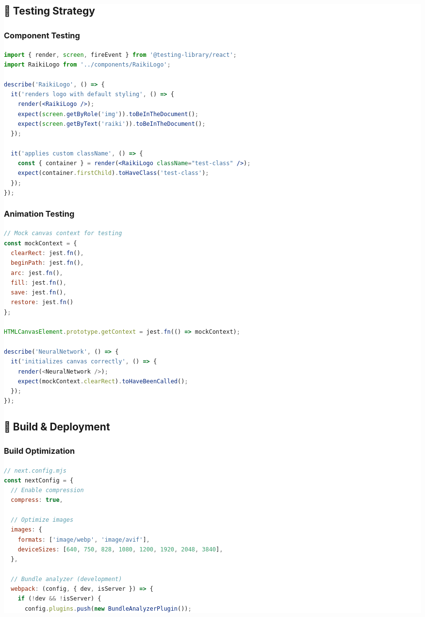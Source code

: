 ## 🧪 Testing Strategy

### Component Testing
```jsx
import { render, screen, fireEvent } from '@testing-library/react';
import RaikiLogo from '../components/RaikiLogo';

describe('RaikiLogo', () => {
  it('renders logo with default styling', () => {
    render(<RaikiLogo />);
    expect(screen.getByRole('img')).toBeInTheDocument();
    expect(screen.getByText('raiki')).toBeInTheDocument();
  });

  it('applies custom className', () => {
    const { container } = render(<RaikiLogo className="test-class" />);
    expect(container.firstChild).toHaveClass('test-class');
  });
});
```

### Animation Testing
```javascript
// Mock canvas context for testing
const mockContext = {
  clearRect: jest.fn(),
  beginPath: jest.fn(),
  arc: jest.fn(),
  fill: jest.fn(),
  save: jest.fn(),
  restore: jest.fn()
};

HTMLCanvasElement.prototype.getContext = jest.fn(() => mockContext);

describe('NeuralNetwork', () => {
  it('initializes canvas correctly', () => {
    render(<NeuralNetwork />);
    expect(mockContext.clearRect).toHaveBeenCalled();
  });
});
```

## 🔧 Build & Deployment

### Build Optimization
```javascript
// next.config.mjs
const nextConfig = {
  // Enable compression
  compress: true,
  
  // Optimize images
  images: {
    formats: ['image/webp', 'image/avif'],
    deviceSizes: [640, 750, 828, 1080, 1200, 1920, 2048, 3840],
  },
  
  // Bundle analyzer (development)
  webpack: (config, { dev, isServer }) => {
    if (!dev && !isServer) {
      config.plugins.push(new BundleAnalyzerPlugin());
```